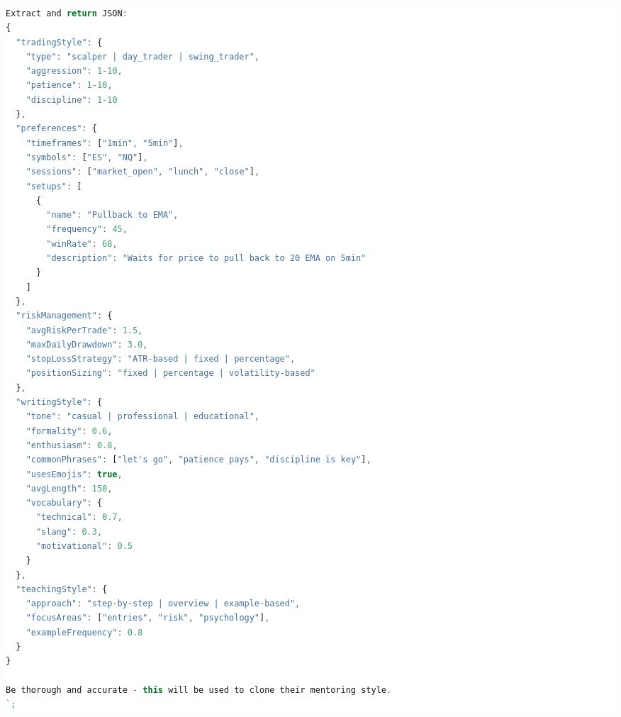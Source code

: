 ```typescript
Extract and return JSON:
{
  "tradingStyle": {
    "type": "scalper | day_trader | swing_trader",
    "aggression": 1-10,
    "patience": 1-10,
    "discipline": 1-10
  },
  "preferences": {
    "timeframes": ["1min", "5min"],
    "symbols": ["ES", "NQ"],
    "sessions": ["market_open", "lunch", "close"],
    "setups": [
      {
        "name": "Pullback to EMA",
        "frequency": 45,
        "winRate": 68,
        "description": "Waits for price to pull back to 20 EMA on 5min"
      }
    ]
  },
  "riskManagement": {
    "avgRiskPerTrade": 1.5,
    "maxDailyDrawdown": 3.0,
    "stopLossStrategy": "ATR-based | fixed | percentage",
    "positionSizing": "fixed | percentage | volatility-based"
  },
  "writingStyle": {
    "tone": "casual | professional | educational",
    "formality": 0.6,
    "enthusiasm": 0.8,
    "commonPhrases": ["let's go", "patience pays", "discipline is key"],
    "usesEmojis": true,
    "avgLength": 150,
    "vocabulary": {
      "technical": 0.7,
      "slang": 0.3,
      "motivational": 0.5
    }
  },
  "teachingStyle": {
    "approach": "step-by-step | overview | example-based",
    "focusAreas": ["entries", "risk", "psychology"],
    "exampleFrequency": 0.8
  }
}

Be thorough and accurate - this will be used to clone their mentoring style.
`;
```
